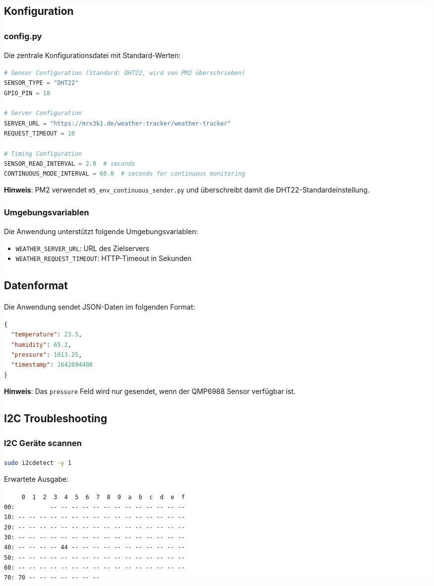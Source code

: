 ## Konfiguration

### config.py

Die zentrale Konfigurationsdatei mit Standard-Werten:

```python
# Sensor Configuration (Standard: DHT22, wird von PM2 überschrieben)
SENSOR_TYPE = "DHT22"
GPIO_PIN = 18

# Server Configuration
SERVER_URL = "https://mrx3k1.de/weather-tracker/weather-tracker"
REQUEST_TIMEOUT = 10

# Timing Configuration
SENSOR_READ_INTERVAL = 2.0  # seconds
CONTINUOUS_MODE_INTERVAL = 60.0  # seconds for continuous monitoring
```

**Hinweis**: PM2 verwendet `m5_env_continuous_sender.py` und überschreibt damit die DHT22-Standardeinstellung.

### Umgebungsvariablen

Die Anwendung unterstützt folgende Umgebungsvariablen:

- `WEATHER_SERVER_URL`: URL des Zielservers
- `WEATHER_REQUEST_TIMEOUT`: HTTP-Timeout in Sekunden

## Datenformat

Die Anwendung sendet JSON-Daten im folgenden Format:

```json
{
  "temperature": 23.5,
  "humidity": 65.2,
  "pressure": 1013.25,
  "timestamp": 1642694400
}
```

**Hinweis**: Das `pressure` Feld wird nur gesendet, wenn der QMP6988 Sensor verfügbar ist.

## I2C Troubleshooting

### I2C Geräte scannen
```bash
sudo i2cdetect -y 1
```

Erwartete Ausgabe:
```
     0  1  2  3  4  5  6  7  8  9  a  b  c  d  e  f
00:          -- -- -- -- -- -- -- -- -- -- -- -- -- 
10: -- -- -- -- -- -- -- -- -- -- -- -- -- -- -- -- 
20: -- -- -- -- -- -- -- -- -- -- -- -- -- -- -- -- 
30: -- -- -- -- -- -- -- -- -- -- -- -- -- -- -- -- 
40: -- -- -- -- 44 -- -- -- -- -- -- -- -- -- -- -- 
50: -- -- -- -- -- -- -- -- -- -- -- -- -- -- -- -- 
60: -- -- -- -- -- -- -- -- -- -- -- -- -- -- -- -- 
70: 70 -- -- -- -- -- -- --
```
